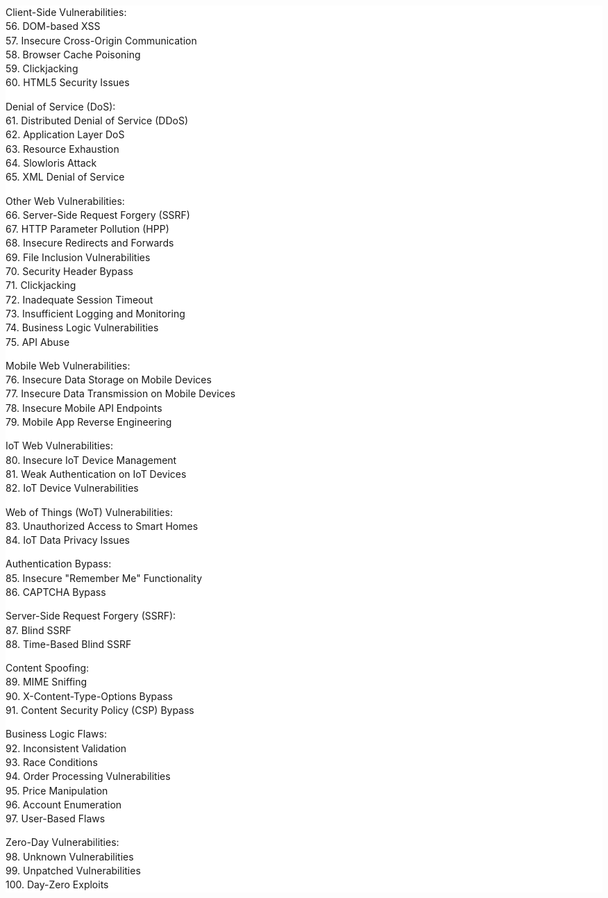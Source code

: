 Client-Side Vulnerabilities:  
56. DOM-based XSS  
57. Insecure Cross-Origin Communication  
58. Browser Cache Poisoning  
59. Clickjacking  
60. HTML5 Security Issues

Denial of Service (DoS):  
61. Distributed Denial of Service (DDoS)  
62. Application Layer DoS  
63. Resource Exhaustion  
64. Slowloris Attack  
65. XML Denial of Service

Other Web Vulnerabilities:  
66. Server-Side Request Forgery (SSRF)  
67. HTTP Parameter Pollution (HPP)  
68. Insecure Redirects and Forwards  
69. File Inclusion Vulnerabilities  
70. Security Header Bypass  
71. Clickjacking  
72. Inadequate Session Timeout  
73. Insufficient Logging and Monitoring  
74. Business Logic Vulnerabilities  
75. API Abuse

Mobile Web Vulnerabilities:  
76. Insecure Data Storage on Mobile Devices  
77. Insecure Data Transmission on Mobile Devices  
78. Insecure Mobile API Endpoints  
79. Mobile App Reverse Engineering

IoT Web Vulnerabilities:  
80. Insecure IoT Device Management  
81. Weak Authentication on IoT Devices  
82. IoT Device Vulnerabilities

Web of Things (WoT) Vulnerabilities:  
83. Unauthorized Access to Smart Homes  
84. IoT Data Privacy Issues

Authentication Bypass:  
85. Insecure "Remember Me" Functionality  
86. CAPTCHA Bypass

Server-Side Request Forgery (SSRF):  
87. Blind SSRF  
88. Time-Based Blind SSRF

Content Spoofing:  
89. MIME Sniffing  
90. X-Content-Type-Options Bypass  
91. Content Security Policy (CSP) Bypass

Business Logic Flaws:  
92. Inconsistent Validation  
93. Race Conditions  
94. Order Processing Vulnerabilities  
95. Price Manipulation  
96. Account Enumeration  
97. User-Based Flaws

Zero-Day Vulnerabilities:  
98. Unknown Vulnerabilities  
99. Unpatched Vulnerabilities  
100. Day-Zero Exploits